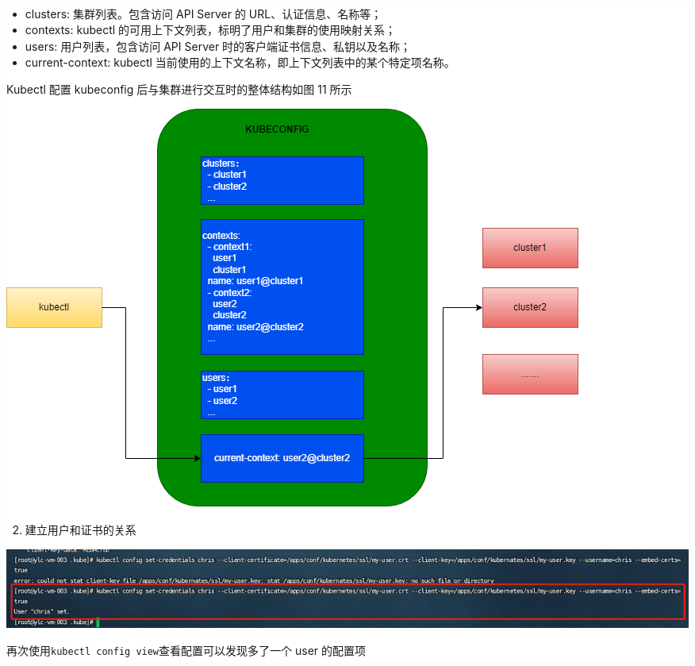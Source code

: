 
* clusters: 集群列表。包含访问 API Server 的 URL、认证信息、名称等；
* contexts: kubectl 的可用上下文列表，标明了用户和集群的使用映射关系；
* users: 用户列表，包含访问 API Server 时的客户端证书信息、私钥以及名称；
* current-context: kubectl 当前使用的上下文名称，即上下文列表中的某个特定项名称。

Kubectl 配置 kubeconfig 后与集群进行交互时的整体结构如图 11 所示

![图 11 kubectl 交互整体结构图](11.png)


2. 建立用户和证书的关系

![图 12 建立用户证书关系](12.png)


再次使用```kubectl config view```查看配置可以发现多了一个 user 的配置项
